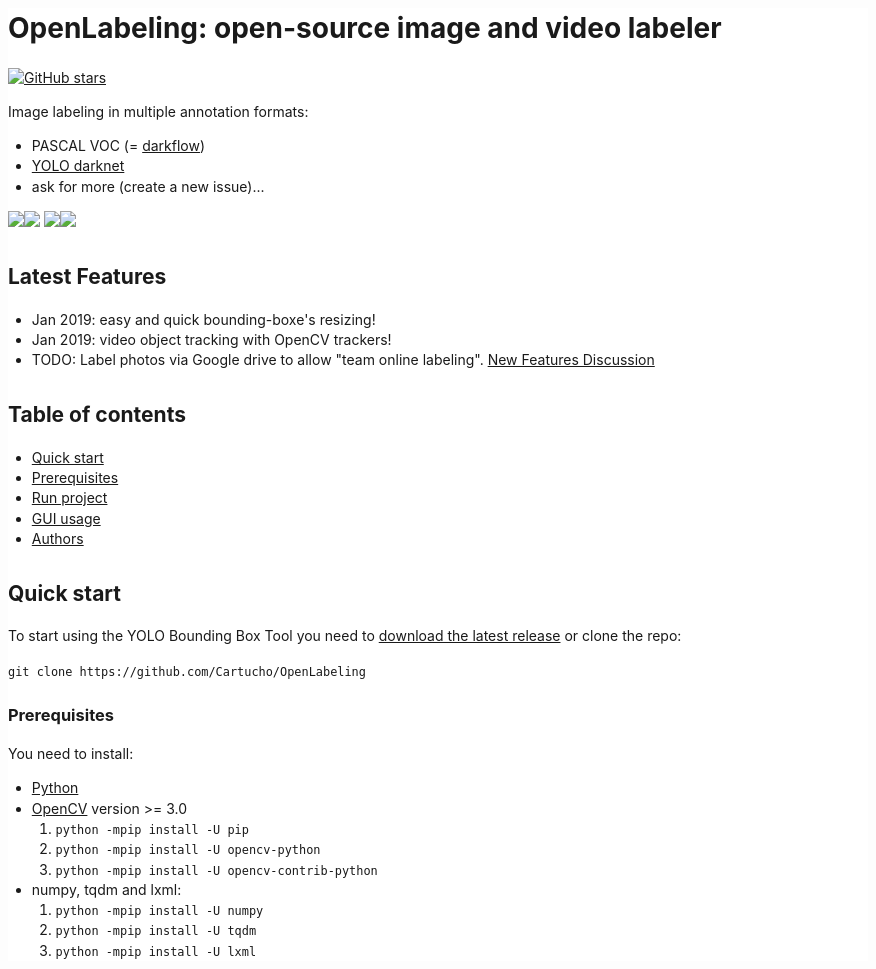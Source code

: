 # OpenLabeling: open-source image and video labeler

[![GitHub stars](https://img.shields.io/github/stars/Cartucho/OpenLabeling.svg?style=social&label=Stars)](https://github.com/Cartucho/OpenLabeling)

Image labeling in multiple annotation formats:
- PASCAL VOC (= [darkflow](https://github.com/thtrieu/darkflow))
- [YOLO darknet](https://github.com/pjreddie/darknet)
- ask for more (create a new issue)...

<img src="https://media.giphy.com/media/l49JDgDSygJN369vW/giphy.gif" width="40%"><img src="https://media.giphy.com/media/3ohc1csRs9PoDgCeuk/giphy.gif" width="40%">
<img src="https://media.giphy.com/media/3o752fXKwTJJkhXP32/giphy.gif" width="40%"><img src="https://media.giphy.com/media/3ohc11t9auzSo6fwLS/giphy.gif" width="40%">

## Latest Features

- Jan 2019: easy and quick bounding-boxe's resizing!
- Jan 2019: video object tracking with OpenCV trackers!
- TODO: Label photos via Google drive to allow "team online labeling".
[New Features Discussion](https://github.com/Cartucho/OpenLabeling/issues/3)

## Table of contents

- [Quick start](#quick-start)
- [Prerequisites](#prerequisites)
- [Run project](#run-project)
- [GUI usage](#gui-usage)
- [Authors](#authors)

## Quick start

To start using the YOLO Bounding Box Tool you need to [download the latest release](https://github.com/Cartucho/OpenLabeling/archive/v1.3.zip) or clone the repo:

```
git clone https://github.com/Cartucho/OpenLabeling
```

### Prerequisites

You need to install:

- [Python](https://www.python.org/downloads/)
- [OpenCV](https://opencv.org/) version >= 3.0
    1. `python -mpip install -U pip`
    1. `python -mpip install -U opencv-python`
    1. `python -mpip install -U opencv-contrib-python`
- numpy, tqdm and lxml:
    1. `python -mpip install -U numpy`
    1. `python -mpip install -U tqdm`
    1. `python -mpip install -U lxml`
